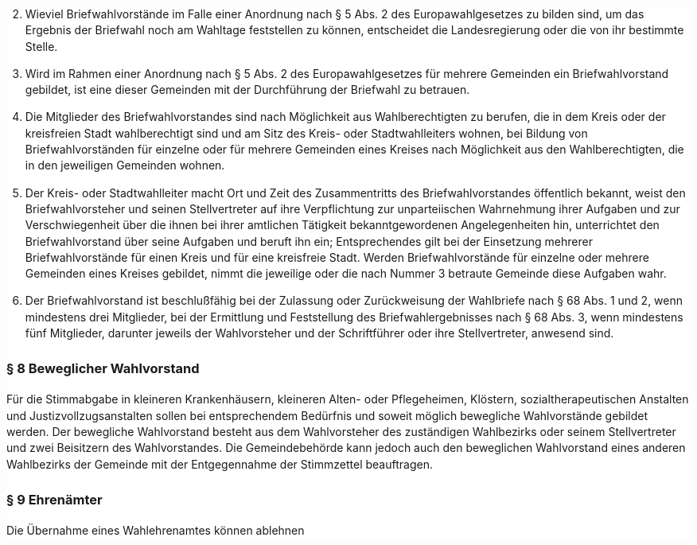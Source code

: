 
2.  Wieviel Briefwahlvorstände im Falle einer Anordnung nach § 5 Abs. 2
    des Europawahlgesetzes zu bilden sind, um das Ergebnis der Briefwahl
    noch am Wahltage feststellen zu können, entscheidet die
    Landesregierung oder die von ihr bestimmte Stelle.


3.  Wird im Rahmen einer Anordnung nach § 5 Abs. 2 des Europawahlgesetzes
    für mehrere Gemeinden ein Briefwahlvorstand gebildet, ist eine dieser
    Gemeinden mit der Durchführung der Briefwahl zu betrauen.


4.  Die Mitglieder des Briefwahlvorstandes sind nach Möglichkeit aus
    Wahlberechtigten zu berufen, die in dem Kreis oder der kreisfreien
    Stadt wahlberechtigt sind und am Sitz des Kreis- oder Stadtwahlleiters
    wohnen, bei Bildung von Briefwahlvorständen für einzelne oder für
    mehrere Gemeinden eines Kreises nach Möglichkeit aus den
    Wahlberechtigten, die in den jeweiligen Gemeinden wohnen.


5.  Der Kreis- oder Stadtwahlleiter macht Ort und Zeit des Zusammentritts
    des Briefwahlvorstandes öffentlich bekannt, weist den
    Briefwahlvorsteher und seinen Stellvertreter auf ihre Verpflichtung
    zur unparteiischen Wahrnehmung ihrer Aufgaben und zur Verschwiegenheit
    über die ihnen bei ihrer amtlichen Tätigkeit bekanntgewordenen
    Angelegenheiten hin, unterrichtet den Briefwahlvorstand über seine
    Aufgaben und beruft ihn ein; Entsprechendes gilt bei der Einsetzung
    mehrerer Briefwahlvorstände für einen Kreis und für eine kreisfreie
    Stadt. Werden Briefwahlvorstände für einzelne oder mehrere Gemeinden
    eines Kreises gebildet, nimmt die jeweilige oder die nach Nummer 3
    betraute Gemeinde diese Aufgaben wahr.


6.  Der Briefwahlvorstand ist beschlußfähig bei der Zulassung oder
    Zurückweisung der Wahlbriefe nach § 68 Abs. 1 und 2, wenn mindestens
    drei Mitglieder, bei der Ermittlung und Feststellung des
    Briefwahlergebnisses nach § 68 Abs. 3, wenn mindestens fünf
    Mitglieder, darunter jeweils der Wahlvorsteher und der Schriftführer
    oder ihre Stellvertreter, anwesend sind.

### § 8 Beweglicher Wahlvorstand

Für die Stimmabgabe in kleineren Krankenhäusern, kleineren Alten- oder
Pflegeheimen, Klöstern, sozialtherapeutischen Anstalten und
Justizvollzugsanstalten sollen bei entsprechendem Bedürfnis und soweit
möglich bewegliche Wahlvorstände gebildet werden. Der bewegliche
Wahlvorstand besteht aus dem Wahlvorsteher des zuständigen Wahlbezirks
oder seinem Stellvertreter und zwei Beisitzern des Wahlvorstandes. Die
Gemeindebehörde kann jedoch auch den beweglichen Wahlvorstand eines
anderen Wahlbezirks der Gemeinde mit der Entgegennahme der Stimmzettel
beauftragen.

### § 9 Ehrenämter

Die Übernahme eines Wahlehrenamtes können ablehnen

